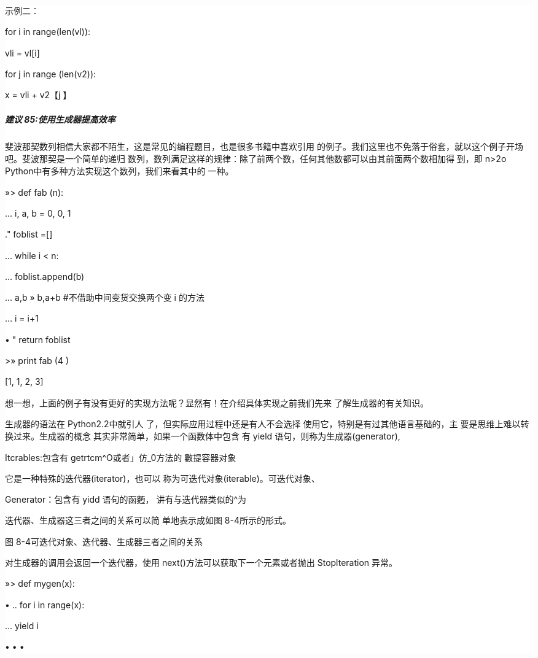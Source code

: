 示例二：

for i in range(len(vl)):

vli = vl[i]

for j in range (len(v2)):

x = vli + v2【j 】

##### 建议 85:使用生成器提高效率

斐波那契数列相信大家都不陌生，这是常见的编程题目，也是很多书籍中喜欢引用 的例子。我们这里也不免落于俗套，就以这个例子开场吧。斐波那契是一个简单的递归 数列，数列满足这样的规律：除了前两个数，任何其他数都可以由其前面两个数相加得 到，即 n>2o Python中有多种方法实现这个数列，我们来看其中的 一种。

»> def fab (n):

...    i, a, b = 0, 0, 1

."    foblist =[]

...    while i < n:

...    foblist.append(b)

...    a,b » b,a+b    #不借助中间变货交换两个变 i 的方法

…    i = i+1

• "    return foblist

\>» print fab (4 )

[1, 1, 2, 3]

想一想，上面的例子有没有更好的实现方法呢？显然有！在介绍具体实现之前我们先来 了解生成器的有关知识。

生成器的语法在 Python2.2中就引人 了，但实际应用过程中还是有人不会选择 使用它，特别是有过其他语言基础的，主 要是思维上难以转换过来。生成器的概念 其实非常简单，如果一个函数体中包含 有 yield 语句，则称为生成器(generator),

Itcrables:包含有 getrtcm^O或者」仿_0方法的 數提容器对象





它是一种特殊的迭代器(iterator)，也可以 称为可迭代对象(iterable)。可迭代对象、

Generator：包含有 yidd 语句的函麪， 讲有与迭代器类似的^为



迭代器、生成器这三者之间的关系可以简 单地表示成如图 8-4所示的形式。

图 8-4可迭代对象、迭代器、生成器三者之间的关系



对生成器的调用会返回一个迭代器，使用 next()方法可以获取下一个元素或者抛出 Stoplteration 异常。

»> def mygen(x):

•    ..    for i in range(x):

...    yield i

•    • •
